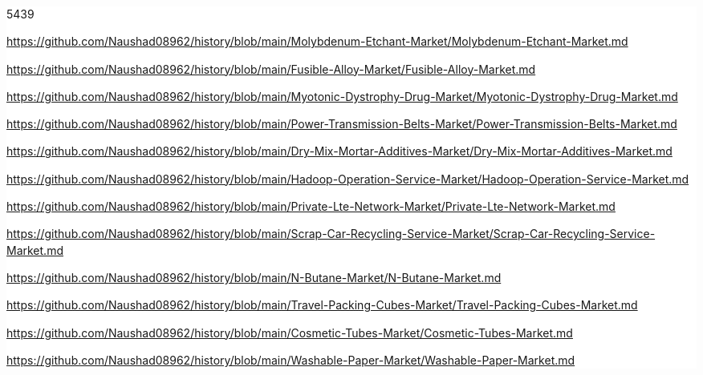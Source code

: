 5439</p><p><a href="https://github.com/Naushad08962/history/blob/main/Molybdenum-Etchant-Market/Molybdenum-Etchant-Market.md">https://github.com/Naushad08962/history/blob/main/Molybdenum-Etchant-Market/Molybdenum-Etchant-Market.md</a></p><p><a href="https://github.com/Naushad08962/history/blob/main/Fusible-Alloy-Market/Fusible-Alloy-Market.md">https://github.com/Naushad08962/history/blob/main/Fusible-Alloy-Market/Fusible-Alloy-Market.md</a></p><p><a href="https://github.com/Naushad08962/history/blob/main/Myotonic-Dystrophy-Drug-Market/Myotonic-Dystrophy-Drug-Market.md">https://github.com/Naushad08962/history/blob/main/Myotonic-Dystrophy-Drug-Market/Myotonic-Dystrophy-Drug-Market.md</a></p><p><a href="https://github.com/Naushad08962/history/blob/main/Power-Transmission-Belts-Market/Power-Transmission-Belts-Market.md">https://github.com/Naushad08962/history/blob/main/Power-Transmission-Belts-Market/Power-Transmission-Belts-Market.md</a></p><p><a href="https://github.com/Naushad08962/history/blob/main/Dry-Mix-Mortar-Additives-Market/Dry-Mix-Mortar-Additives-Market.md">https://github.com/Naushad08962/history/blob/main/Dry-Mix-Mortar-Additives-Market/Dry-Mix-Mortar-Additives-Market.md</a></p><p><a href="https://github.com/Naushad08962/history/blob/main/Hadoop-Operation-Service-Market/Hadoop-Operation-Service-Market.md">https://github.com/Naushad08962/history/blob/main/Hadoop-Operation-Service-Market/Hadoop-Operation-Service-Market.md</a></p><p><a href="https://github.com/Naushad08962/history/blob/main/Private-Lte-Network-Market/Private-Lte-Network-Market.md">https://github.com/Naushad08962/history/blob/main/Private-Lte-Network-Market/Private-Lte-Network-Market.md</a></p><p><a href="https://github.com/Naushad08962/history/blob/main/Scrap-Car-Recycling-Service-Market/Scrap-Car-Recycling-Service-Market.md">https://github.com/Naushad08962/history/blob/main/Scrap-Car-Recycling-Service-Market/Scrap-Car-Recycling-Service-Market.md</a></p><p><a href="https://github.com/Naushad08962/history/blob/main/N-Butane-Market/N-Butane-Market.md">https://github.com/Naushad08962/history/blob/main/N-Butane-Market/N-Butane-Market.md</a></p><p><a href="https://github.com/Naushad08962/history/blob/main/Travel-Packing-Cubes-Market/Travel-Packing-Cubes-Market.md">https://github.com/Naushad08962/history/blob/main/Travel-Packing-Cubes-Market/Travel-Packing-Cubes-Market.md</a></p><p><a href="https://github.com/Naushad08962/history/blob/main/Cosmetic-Tubes-Market/Cosmetic-Tubes-Market.md">https://github.com/Naushad08962/history/blob/main/Cosmetic-Tubes-Market/Cosmetic-Tubes-Market.md</a></p><p><a href="https://github.com/Naushad08962/history/blob/main/Washable-Paper-Market/Washable-Paper-Market.md">https://github.com/Naushad08962/history/blob/main/Washable-Paper-Market/Washable-Paper-Market.md</a></p>
